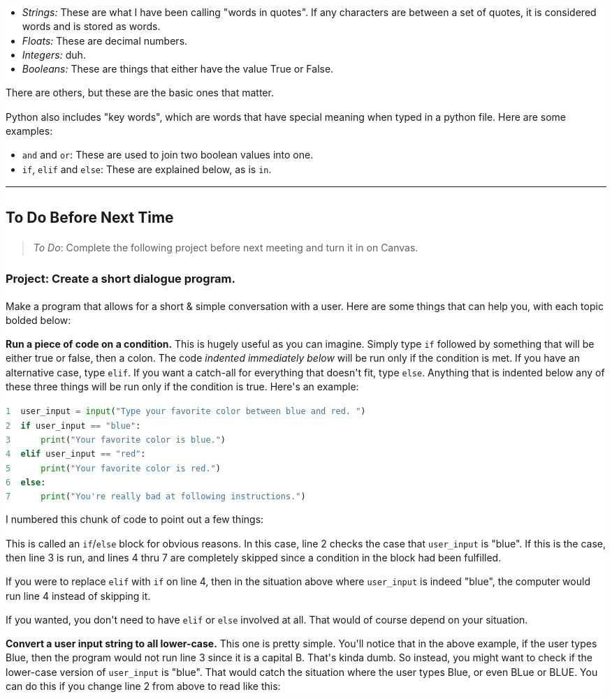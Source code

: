 - *Strings:* These are what I have been calling "words in quotes". If any characters are between a set of quotes, it is considered words and is stored as words.
- *Floats:* These are decimal numbers.
- *Integers:* duh.
- *Booleans:* These are things that either have the value True or False.

There are others, but these are the basic ones that matter.

Python also includes "key words", which are words that have special meaning when typed in a python file. Here are some examples:
- `and` and `or`: These are used to join two boolean values into one.
- `if`, `elif` and `else`: These are explained below, as is `in`.

---

## To Do Before Next Time

> *To Do*: Complete the following project before next meeting and turn it in on Canvas.

### Project: Create a short dialogue program.

Make a program that allows for a short & simple conversation with a user. Here are some things that can help you, with each topic bolded below:


**Run a piece of code on a condition.** This is hugely useful as you can imagine.  Simply type `if` followed by something that will be either true or false, then a colon. The code *indented immediately below* will be run only if the condition is met. If you have an alternative case, type `elif`. If you want a catch-all for everything that doesn't fit, type `else`. Anything that is indented below any of these three things will be run only if the condition is true. Here's an example:

```python
1  user_input = input("Type your favorite color between blue and red. ")
2  if user_input == "blue":
3      print("Your favorite color is blue.")
4  elif user_input == "red":
5      print("Your favorite color is red.")
6  else:
7      print("You're really bad at following instructions.")
```
I numbered this chunk of code to point out a few things:

This is called an `if`/`else` block for obvious reasons. In this case, line 2 checks the case that `user_input` is "blue". If this is the case, then line 3 is run, and lines 4 thru 7 are completely skipped since a condition in the block had been fulfilled.

If you were to replace `elif` with `if` on line 4, then in the situation above where `user_input` is indeed "blue", the computer would run line 4 instead of skipping it.

If you wanted, you don't need to have `elif` or `else` involved at all. That would of course depend on your situation.



**Convert a user input string to all lower-case.** This one is pretty simple. You'll notice that in the above example, if the user types Blue, then the program would not run line 3 since it is a capital B. That's kinda dumb. So instead, you might want to check if the lower-case version of `user_input` is "blue". That would catch the situation where the user types Blue, or even BLue or BLUE. You can do this if you change line 2 from above to read like this:
